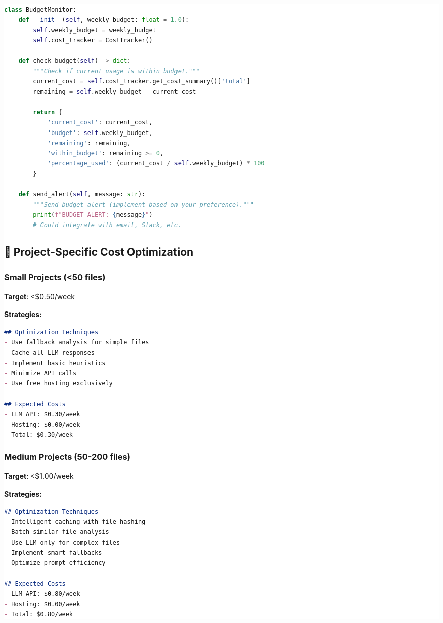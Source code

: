 ```python
class BudgetMonitor:
    def __init__(self, weekly_budget: float = 1.0):
        self.weekly_budget = weekly_budget
        self.cost_tracker = CostTracker()
    
    def check_budget(self) -> dict:
        """Check if current usage is within budget."""
        current_cost = self.cost_tracker.get_cost_summary()['total']
        remaining = self.weekly_budget - current_cost
        
        return {
            'current_cost': current_cost,
            'budget': self.weekly_budget,
            'remaining': remaining,
            'within_budget': remaining >= 0,
            'percentage_used': (current_cost / self.weekly_budget) * 100
        }
    
    def send_alert(self, message: str):
        """Send budget alert (implement based on your preference)."""
        print(f"BUDGET ALERT: {message}")
        # Could integrate with email, Slack, etc.
```

## 🎯 Project-Specific Cost Optimization

### Small Projects (<50 files)
**Target**: <$0.50/week

**Strategies:**
```markdown
## Optimization Techniques
- Use fallback analysis for simple files
- Cache all LLM responses
- Implement basic heuristics
- Minimize API calls
- Use free hosting exclusively

## Expected Costs
- LLM API: $0.30/week
- Hosting: $0.00/week
- Total: $0.30/week
```

### Medium Projects (50-200 files)
**Target**: <$1.00/week

**Strategies:**
```markdown
## Optimization Techniques
- Intelligent caching with file hashing
- Batch similar file analysis
- Use LLM only for complex files
- Implement smart fallbacks
- Optimize prompt efficiency

## Expected Costs
- LLM API: $0.80/week
- Hosting: $0.00/week
- Total: $0.80/week
```
